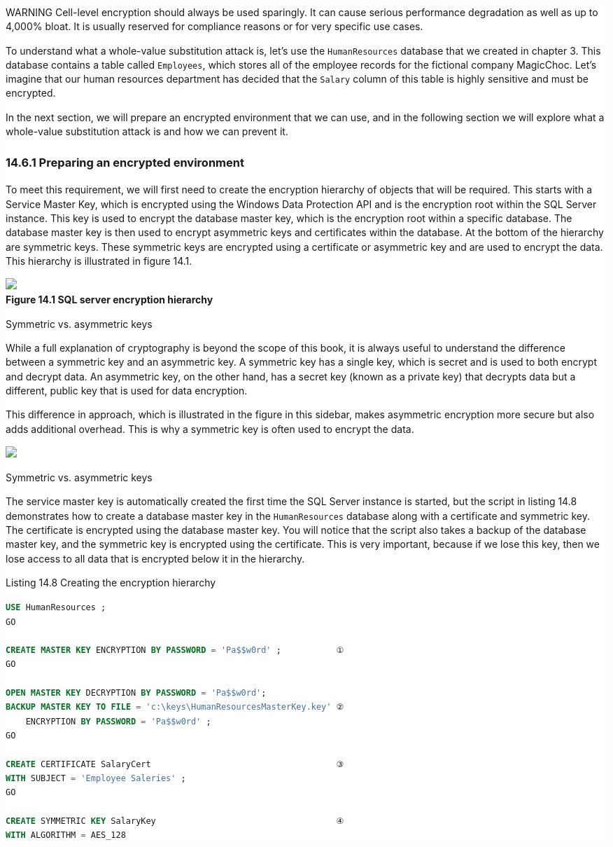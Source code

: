 WARNING Cell-level encryption should always be used sparingly. It can cause serious performance degradation as well as up to 4,000% bloat. It is usually reserved for compliance reasons or for very specific use cases.

To understand what a whole-value substitution attack is, let’s use the `HumanResources` database that we created in chapter 3. This database contains a table called `Employees`, which stores all of the employee records for the fictional company MagicChoc. Let’s imagine that our human resources department has decided that the `Salary` column of this table is highly sensitive and must be encrypted.

In the next section, we will prepare an encrypted environment that we can use, and in the following section we will explore what a whole-value substitution attack is and how we can prevent it.

### 14.6.1 Preparing an encrypted environment

To meet this requirement, we will first need to create the encryption hierarchy of objects that will be required. This starts with a Service Master Key, which is encrypted using the Windows Data Protection API and is the encryption root within the SQL Server instance. This key is used to encrypt the database master key, which is the encryption root within a specific database. The database master key is then used to encrypt asymmetric keys and certificates within the database. At the bottom of the hierarchy are symmetric keys. These symmetric keys are encrypted using a certificate or asymmetric key and are used to encrypt the data. This hierarchy is illustrated in figure 14.1.

![](https://learning.oreilly.com/api/v2/epubs/urn:orm:book:9781633437401/files/OEBPS/Images/CH14_F02_Carter.png)<br>
**Figure 14.1 SQL server encryption hierarchy**

Symmetric vs. asymmetric keys

While a full explanation of cryptography is beyond the scope of this book, it is always useful to understand the difference between a symmetric key and an asymmetric key. A symmetric key has a single key, which is secret and is used to both encrypt and decrypt data. An asymmetric key, on the other hand, has a secret key (known as a private key) that decrypts data but a different, public key that is used for data encryption.

This difference in approach, which is illustrated in the figure in this sidebar, makes asymmetric encryption more secure but also adds additional overhead. This is why a symmetric key is often used to encrypt the data.

![](https://learning.oreilly.com/api/v2/epubs/urn:orm:book:9781633437401/files/OEBPS/Images/CH14_F03_Carter.png)<br>

Symmetric vs. asymmetric keys

The service master key is automatically created the first time the SQL Server instance is started, but the script in listing 14.8 demonstrates how to create a database master key in the `HumanResources` database along with a certificate and symmetric key. The certificate is encrypted using the database master key. You will notice that the script also takes a backup of the database master key, and the symmetric key is encrypted using the certificate. This is very important, because if we lose this key, then we lose access to all data that is encrypted below it in the hierarchy.

Listing 14.8 Creating the encryption hierarchy

```sql
USE HumanResources ;
GO

CREATE MASTER KEY ENCRYPTION BY PASSWORD = 'Pa$$w0rd' ;           ①
GO

OPEN MASTER KEY DECRYPTION BY PASSWORD = 'Pa$$w0rd';
BACKUP MASTER KEY TO FILE = 'c:\keys\HumanResourcesMasterKey.key' ②
    ENCRYPTION BY PASSWORD = 'Pa$$w0rd' ;
GO

CREATE CERTIFICATE SalaryCert                                     ③
WITH SUBJECT = 'Employee Saleries' ;
GO

CREATE SYMMETRIC KEY SalaryKey                                    ④
WITH ALGORITHM = AES_128
```